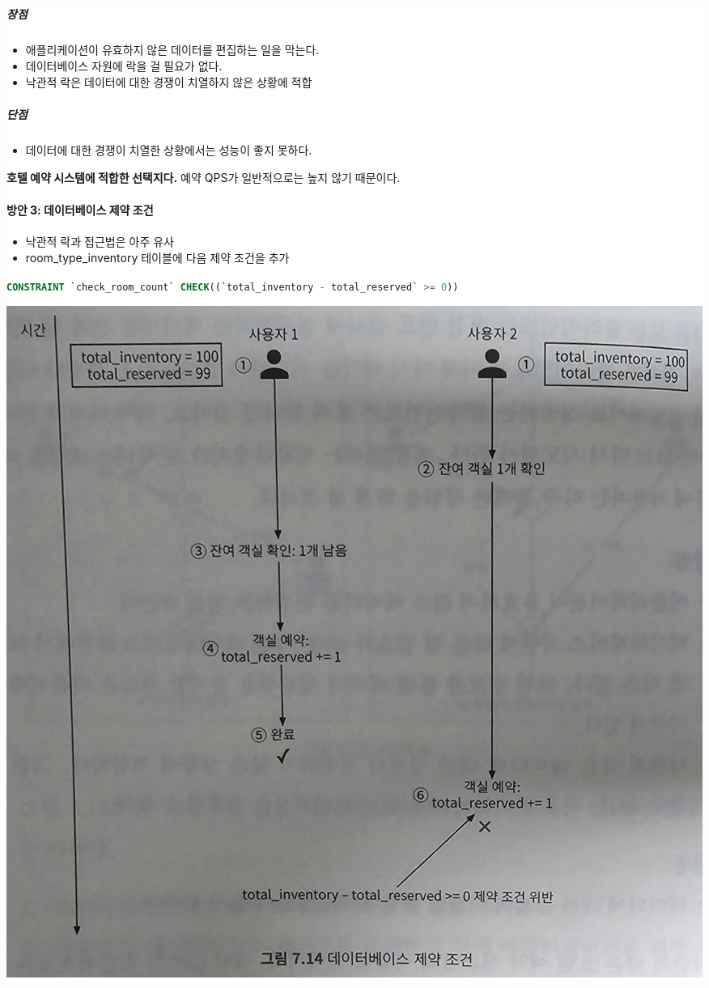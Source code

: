 ##### 장점
- 애플리케이션이 유효하지 않은 데이터를 편집하는 일을 막는다.
- 데이터베이스 자원에 락을 걸 필요가 없다.
- 낙관적 락은 데이터에 대한 경쟁이 치열하지 않은 상황에 적합

##### 단점
- 데이터에 대한 경쟁이 치열한 상황에서는 성능이 좋지 못하다.

**호텔 예약 시스템에 적합한 선택지다.** 예약 QPS가 일반적으로는 높지 않기 때문이다.

#### 방안 3: 데이터베이스 제약 조건
- 낙관적 락과 접근법은 아주 유사
- room_type_inventory 테이블에 다음 제약 조건을 추가
```sql
CONSTRAINT `check_room_count` CHECK((`total_inventory - total_reserved` >= 0))
```

![07-14](images/07-14.jpg)
